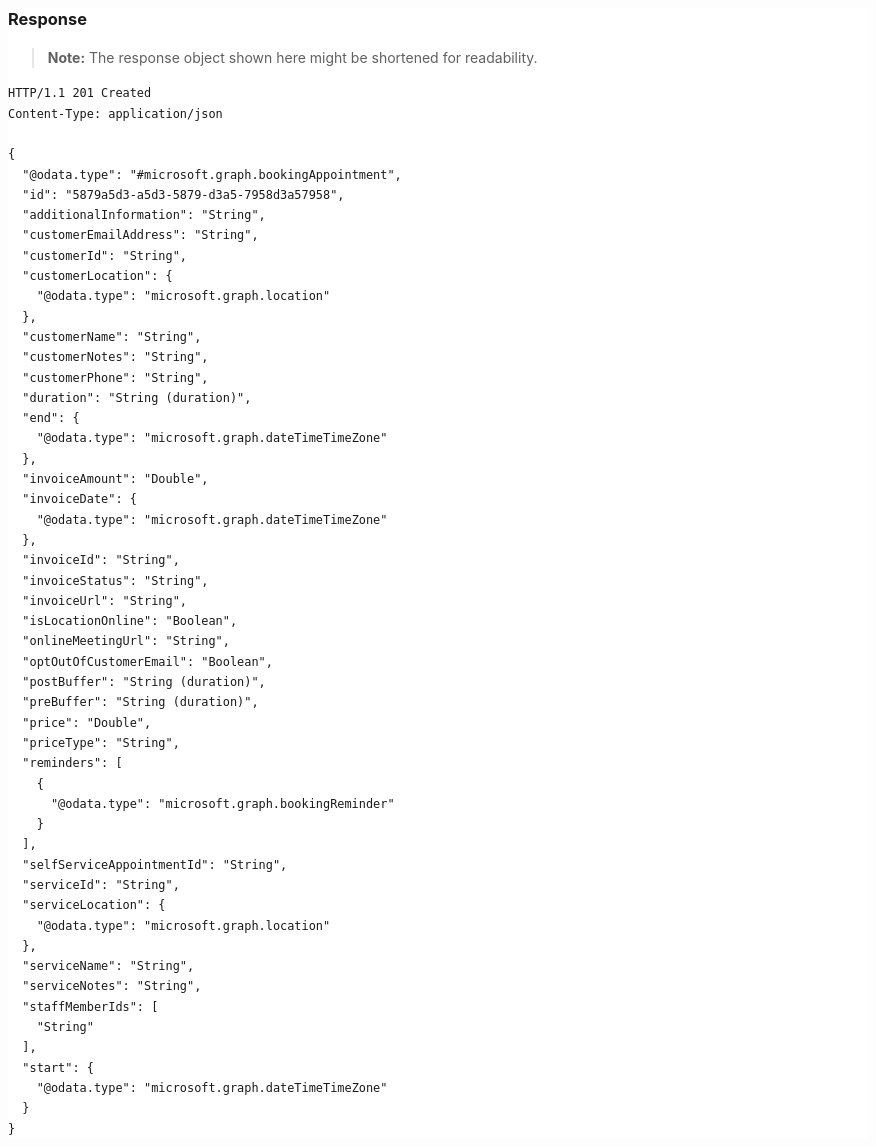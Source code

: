 ``` http
```


### Response
>**Note:** The response object shown here might be shortened for readability.

``` http
HTTP/1.1 201 Created
Content-Type: application/json

{
  "@odata.type": "#microsoft.graph.bookingAppointment",
  "id": "5879a5d3-a5d3-5879-d3a5-7958d3a57958",
  "additionalInformation": "String",
  "customerEmailAddress": "String",
  "customerId": "String",
  "customerLocation": {
    "@odata.type": "microsoft.graph.location"
  },
  "customerName": "String",
  "customerNotes": "String",
  "customerPhone": "String",
  "duration": "String (duration)",
  "end": {
    "@odata.type": "microsoft.graph.dateTimeTimeZone"
  },
  "invoiceAmount": "Double",
  "invoiceDate": {
    "@odata.type": "microsoft.graph.dateTimeTimeZone"
  },
  "invoiceId": "String",
  "invoiceStatus": "String",
  "invoiceUrl": "String",
  "isLocationOnline": "Boolean",
  "onlineMeetingUrl": "String",
  "optOutOfCustomerEmail": "Boolean",
  "postBuffer": "String (duration)",
  "preBuffer": "String (duration)",
  "price": "Double",
  "priceType": "String",
  "reminders": [
    {
      "@odata.type": "microsoft.graph.bookingReminder"
    }
  ],
  "selfServiceAppointmentId": "String",
  "serviceId": "String",
  "serviceLocation": {
    "@odata.type": "microsoft.graph.location"
  },
  "serviceName": "String",
  "serviceNotes": "String",
  "staffMemberIds": [
    "String"
  ],
  "start": {
    "@odata.type": "microsoft.graph.dateTimeTimeZone"
  }
}
```

